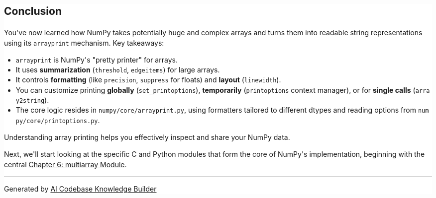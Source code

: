 ## Conclusion

You've now learned how NumPy takes potentially huge and complex arrays and turns them into readable string representations using its `arrayprint` mechanism. Key takeaways:

*   `arrayprint` is NumPy's "pretty printer" for arrays.
*   It uses **summarization** (`threshold`, `edgeitems`) for large arrays.
*   It controls **formatting** (like `precision`, `suppress` for floats) and **layout** (`linewidth`).
*   You can customize printing **globally** (`set_printoptions`), **temporarily** (`printoptions` context manager), or for **single calls** (`array2string`).
*   The core logic resides in `numpy/core/arrayprint.py`, using formatters tailored to different dtypes and reading options from `numpy/core/printoptions.py`.

Understanding array printing helps you effectively inspect and share your NumPy data.

Next, we'll start looking at the specific C and Python modules that form the core of NumPy's implementation, beginning with the central [Chapter 6: multiarray Module](06_multiarray_module.md).

---

Generated by [AI Codebase Knowledge Builder](https://github.com/The-Pocket/Tutorial-Codebase-Knowledge)